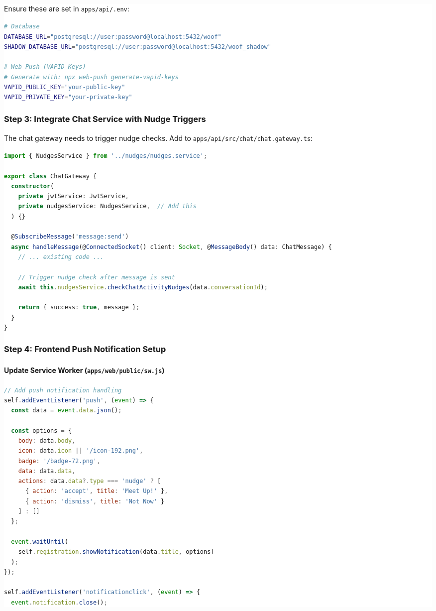 Ensure these are set in `apps/api/.env`:

```bash
# Database
DATABASE_URL="postgresql://user:password@localhost:5432/woof"
SHADOW_DATABASE_URL="postgresql://user:password@localhost:5432/woof_shadow"

# Web Push (VAPID Keys)
# Generate with: npx web-push generate-vapid-keys
VAPID_PUBLIC_KEY="your-public-key"
VAPID_PRIVATE_KEY="your-private-key"
```

### Step 3: Integrate Chat Service with Nudge Triggers

The chat gateway needs to trigger nudge checks. Add to `apps/api/src/chat/chat.gateway.ts`:

```typescript
import { NudgesService } from '../nudges/nudges.service';

export class ChatGateway {
  constructor(
    private jwtService: JwtService,
    private nudgesService: NudgesService,  // Add this
  ) {}

  @SubscribeMessage('message:send')
  async handleMessage(@ConnectedSocket() client: Socket, @MessageBody() data: ChatMessage) {
    // ... existing code ...

    // Trigger nudge check after message is sent
    await this.nudgesService.checkChatActivityNudges(data.conversationId);

    return { success: true, message };
  }
}
```

### Step 4: Frontend Push Notification Setup

#### Update Service Worker (`apps/web/public/sw.js`)

```javascript
// Add push notification handling
self.addEventListener('push', (event) => {
  const data = event.data.json();

  const options = {
    body: data.body,
    icon: data.icon || '/icon-192.png',
    badge: '/badge-72.png',
    data: data.data,
    actions: data.data?.type === 'nudge' ? [
      { action: 'accept', title: 'Meet Up!' },
      { action: 'dismiss', title: 'Not Now' }
    ] : []
  };

  event.waitUntil(
    self.registration.showNotification(data.title, options)
  );
});

self.addEventListener('notificationclick', (event) => {
  event.notification.close();

```